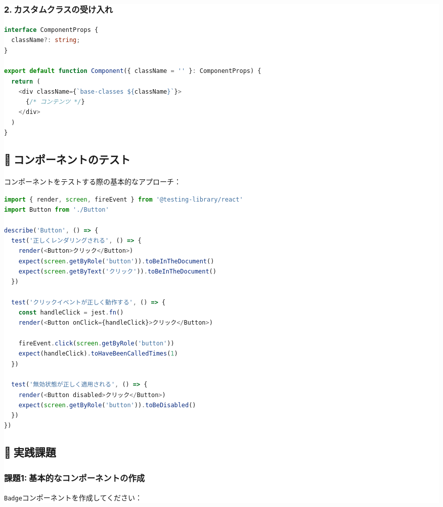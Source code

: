 ### 2. カスタムクラスの受け入れ

```typescript
interface ComponentProps {
  className?: string;
}

export default function Component({ className = '' }: ComponentProps) {
  return (
    <div className={`base-classes ${className}`}>
      {/* コンテンツ */}
    </div>
  )
}
```

## 🧪 コンポーネントのテスト

コンポーネントをテストする際の基本的なアプローチ：

```typescript
import { render, screen, fireEvent } from '@testing-library/react'
import Button from './Button'

describe('Button', () => {
  test('正しくレンダリングされる', () => {
    render(<Button>クリック</Button>)
    expect(screen.getByRole('button')).toBeInTheDocument()
    expect(screen.getByText('クリック')).toBeInTheDocument()
  })

  test('クリックイベントが正しく動作する', () => {
    const handleClick = jest.fn()
    render(<Button onClick={handleClick}>クリック</Button>)
    
    fireEvent.click(screen.getByRole('button'))
    expect(handleClick).toHaveBeenCalledTimes(1)
  })

  test('無効状態が正しく適用される', () => {
    render(<Button disabled>クリック</Button>)
    expect(screen.getByRole('button')).toBeDisabled()
  })
})
```

## 🚀 実践課題

### 課題1: 基本的なコンポーネントの作成

`Badge`コンポーネントを作成してください：
